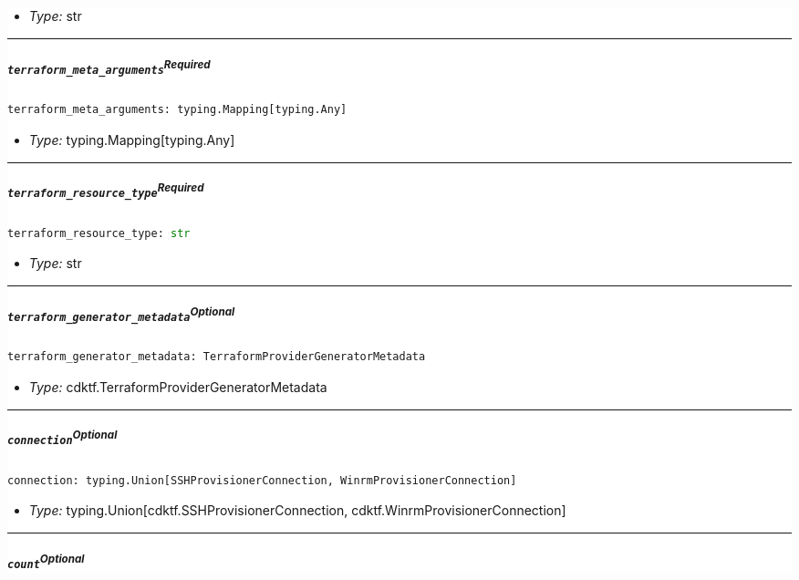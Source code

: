 - *Type:* str

---

##### `terraform_meta_arguments`<sup>Required</sup> <a name="terraform_meta_arguments" id="rhizo-co-terraform-provider-oci.generativeAiDedicatedAiCluster.GenerativeAiDedicatedAiCluster.property.terraformMetaArguments"></a>

```python
terraform_meta_arguments: typing.Mapping[typing.Any]
```

- *Type:* typing.Mapping[typing.Any]

---

##### `terraform_resource_type`<sup>Required</sup> <a name="terraform_resource_type" id="rhizo-co-terraform-provider-oci.generativeAiDedicatedAiCluster.GenerativeAiDedicatedAiCluster.property.terraformResourceType"></a>

```python
terraform_resource_type: str
```

- *Type:* str

---

##### `terraform_generator_metadata`<sup>Optional</sup> <a name="terraform_generator_metadata" id="rhizo-co-terraform-provider-oci.generativeAiDedicatedAiCluster.GenerativeAiDedicatedAiCluster.property.terraformGeneratorMetadata"></a>

```python
terraform_generator_metadata: TerraformProviderGeneratorMetadata
```

- *Type:* cdktf.TerraformProviderGeneratorMetadata

---

##### `connection`<sup>Optional</sup> <a name="connection" id="rhizo-co-terraform-provider-oci.generativeAiDedicatedAiCluster.GenerativeAiDedicatedAiCluster.property.connection"></a>

```python
connection: typing.Union[SSHProvisionerConnection, WinrmProvisionerConnection]
```

- *Type:* typing.Union[cdktf.SSHProvisionerConnection, cdktf.WinrmProvisionerConnection]

---

##### `count`<sup>Optional</sup> <a name="count" id="rhizo-co-terraform-provider-oci.generativeAiDedicatedAiCluster.GenerativeAiDedicatedAiCluster.property.count"></a>

